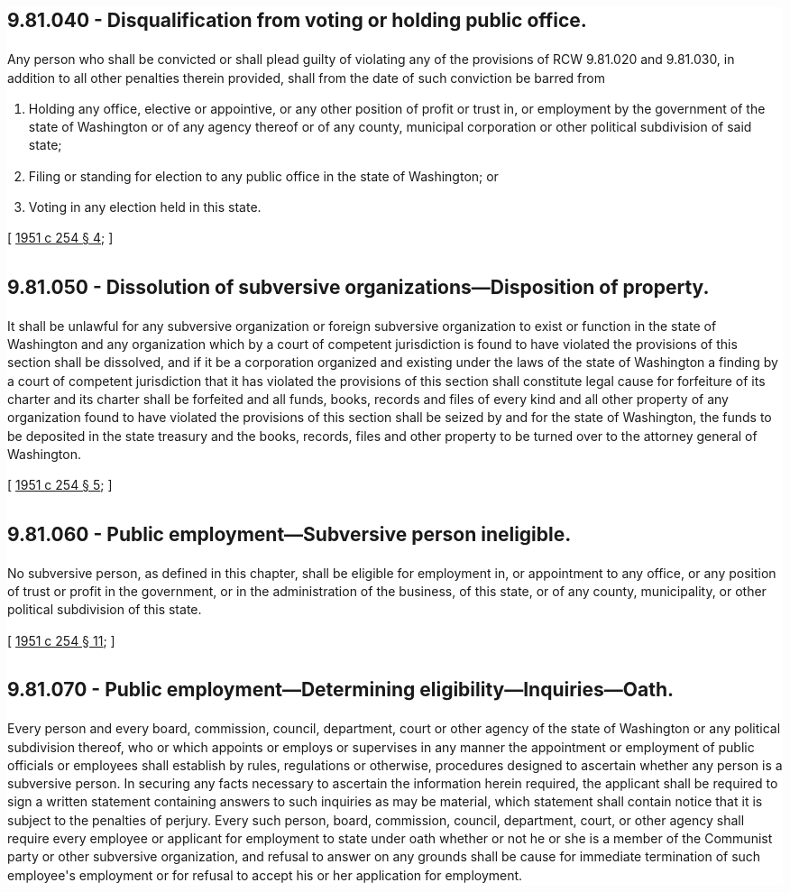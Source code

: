 ## 9.81.040 - Disqualification from voting or holding public office.
Any person who shall be convicted or shall plead guilty of violating any of the provisions of RCW 9.81.020 and 9.81.030, in addition to all other penalties therein provided, shall from the date of such conviction be barred from

1. Holding any office, elective or appointive, or any other position of profit or trust in, or employment by the government of the state of Washington or of any agency thereof or of any county, municipal corporation or other political subdivision of said state;

2. Filing or standing for election to any public office in the state of Washington; or

3. Voting in any election held in this state.

\[ [1951 c 254 § 4](https://leg.wa.gov/CodeReviser/documents/sessionlaw/1951c254.pdf?cite=1951%20c%20254%20§%204); \]

## 9.81.050 - Dissolution of subversive organizations—Disposition of property.
It shall be unlawful for any subversive organization or foreign subversive organization to exist or function in the state of Washington and any organization which by a court of competent jurisdiction is found to have violated the provisions of this section shall be dissolved, and if it be a corporation organized and existing under the laws of the state of Washington a finding by a court of competent jurisdiction that it has violated the provisions of this section shall constitute legal cause for forfeiture of its charter and its charter shall be forfeited and all funds, books, records and files of every kind and all other property of any organization found to have violated the provisions of this section shall be seized by and for the state of Washington, the funds to be deposited in the state treasury and the books, records, files and other property to be turned over to the attorney general of Washington.

\[ [1951 c 254 § 5](https://leg.wa.gov/CodeReviser/documents/sessionlaw/1951c254.pdf?cite=1951%20c%20254%20§%205); \]

## 9.81.060 - Public employment—Subversive person ineligible.
No subversive person, as defined in this chapter, shall be eligible for employment in, or appointment to any office, or any position of trust or profit in the government, or in the administration of the business, of this state, or of any county, municipality, or other political subdivision of this state.

\[ [1951 c 254 § 11](https://leg.wa.gov/CodeReviser/documents/sessionlaw/1951c254.pdf?cite=1951%20c%20254%20§%2011); \]

## 9.81.070 - Public employment—Determining eligibility—Inquiries—Oath.
Every person and every board, commission, council, department, court or other agency of the state of Washington or any political subdivision thereof, who or which appoints or employs or supervises in any manner the appointment or employment of public officials or employees shall establish by rules, regulations or otherwise, procedures designed to ascertain whether any person is a subversive person. In securing any facts necessary to ascertain the information herein required, the applicant shall be required to sign a written statement containing answers to such inquiries as may be material, which statement shall contain notice that it is subject to the penalties of perjury. Every such person, board, commission, council, department, court, or other agency shall require every employee or applicant for employment to state under oath whether or not he or she is a member of the Communist party or other subversive organization, and refusal to answer on any grounds shall be cause for immediate termination of such employee's employment or for refusal to accept his or her application for employment.
